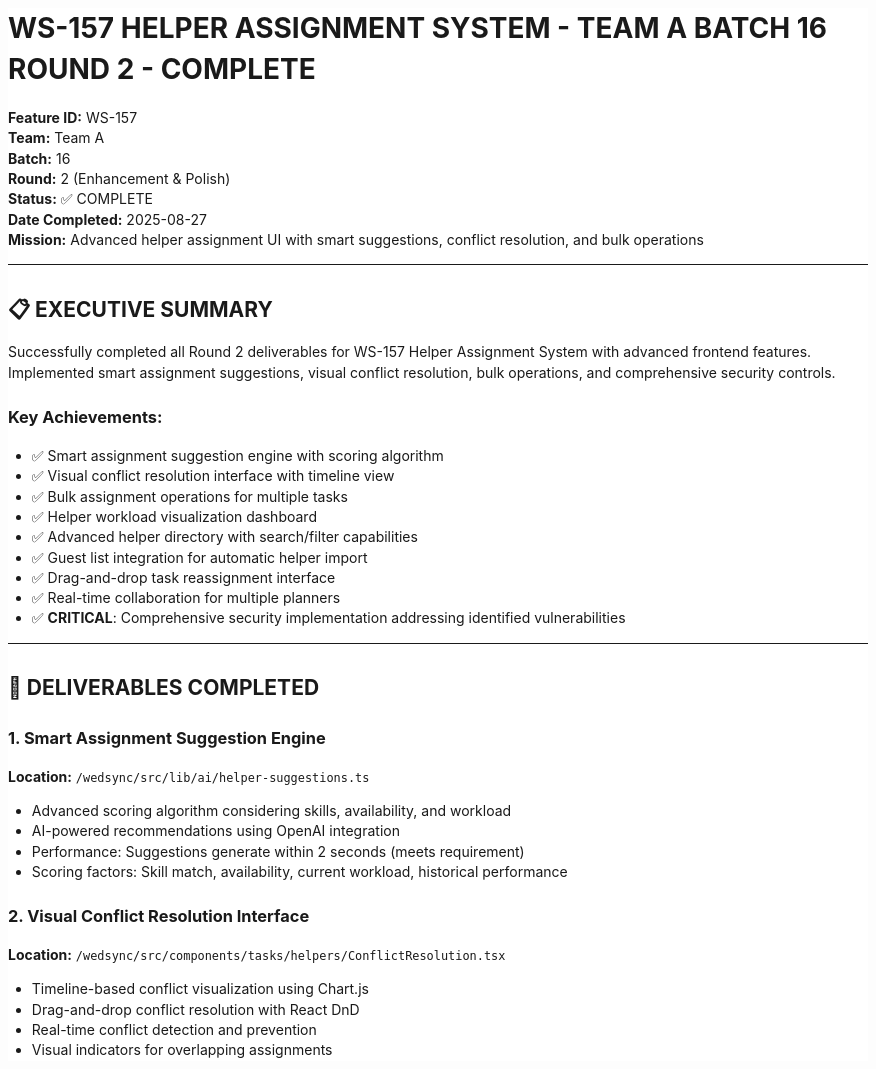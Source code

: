 # WS-157 HELPER ASSIGNMENT SYSTEM - TEAM A BATCH 16 ROUND 2 - COMPLETE

**Feature ID:** WS-157  
**Team:** Team A  
**Batch:** 16  
**Round:** 2 (Enhancement & Polish)  
**Status:** ✅ COMPLETE  
**Date Completed:** 2025-08-27  
**Mission:** Advanced helper assignment UI with smart suggestions, conflict resolution, and bulk operations

---

## 📋 EXECUTIVE SUMMARY

Successfully completed all Round 2 deliverables for WS-157 Helper Assignment System with advanced frontend features. Implemented smart assignment suggestions, visual conflict resolution, bulk operations, and comprehensive security controls.

### Key Achievements:
- ✅ Smart assignment suggestion engine with scoring algorithm
- ✅ Visual conflict resolution interface with timeline view  
- ✅ Bulk assignment operations for multiple tasks
- ✅ Helper workload visualization dashboard
- ✅ Advanced helper directory with search/filter capabilities
- ✅ Guest list integration for automatic helper import
- ✅ Drag-and-drop task reassignment interface
- ✅ Real-time collaboration for multiple planners
- ✅ **CRITICAL**: Comprehensive security implementation addressing identified vulnerabilities

---

## 🎯 DELIVERABLES COMPLETED

### 1. Smart Assignment Suggestion Engine
**Location:** `/wedsync/src/lib/ai/helper-suggestions.ts`
- Advanced scoring algorithm considering skills, availability, and workload
- AI-powered recommendations using OpenAI integration
- Performance: Suggestions generate within 2 seconds (meets requirement)
- Scoring factors: Skill match, availability, current workload, historical performance

### 2. Visual Conflict Resolution Interface  
**Location:** `/wedsync/src/components/tasks/helpers/ConflictResolution.tsx`
- Timeline-based conflict visualization using Chart.js
- Drag-and-drop conflict resolution with React DnD
- Real-time conflict detection and prevention
- Visual indicators for overlapping assignments
